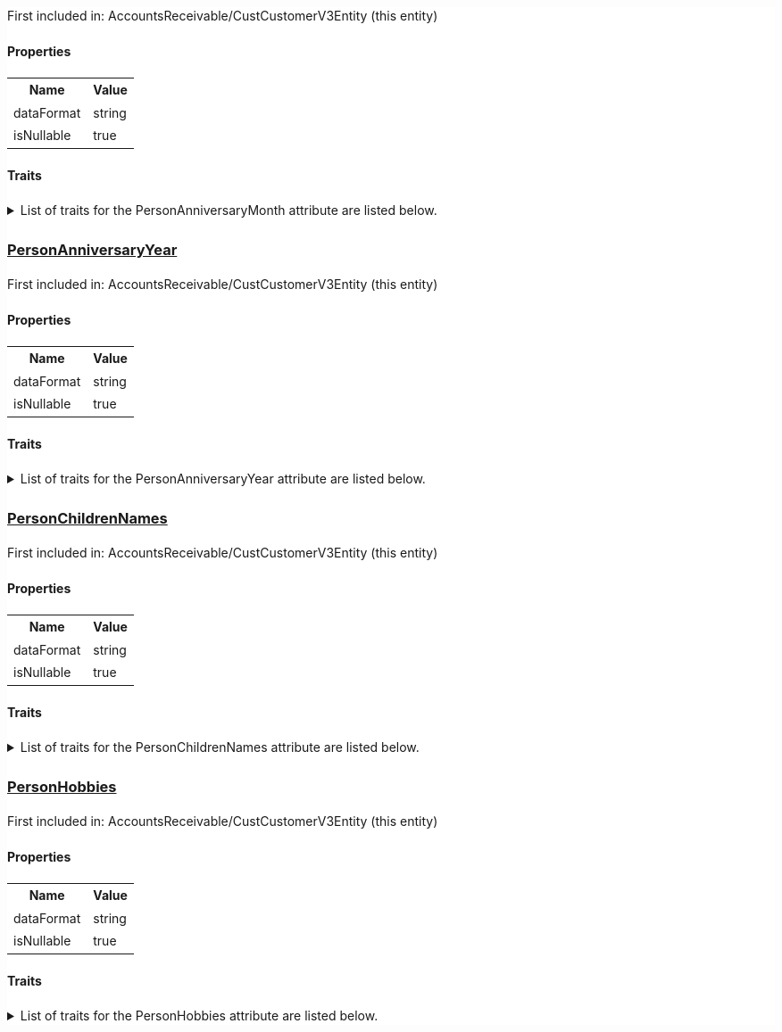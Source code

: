 First included in: AccountsReceivable/CustCustomerV3Entity (this entity)  

#### Properties

<table><tr><th>Name</th><th>Value</th></tr><tr><td>dataFormat</td><td>string</td></tr><tr><td>isNullable</td><td>true</td></tr></table>

#### Traits

<details><summary>List of traits for the PersonAnniversaryMonth attribute are listed below.</summary></details>

### <a href=#PersonAnniversaryYear name="PersonAnniversaryYear">PersonAnniversaryYear</a>

First included in: AccountsReceivable/CustCustomerV3Entity (this entity)  

#### Properties

<table><tr><th>Name</th><th>Value</th></tr><tr><td>dataFormat</td><td>string</td></tr><tr><td>isNullable</td><td>true</td></tr></table>

#### Traits

<details><summary>List of traits for the PersonAnniversaryYear attribute are listed below.</summary></details>

### <a href=#PersonChildrenNames name="PersonChildrenNames">PersonChildrenNames</a>

First included in: AccountsReceivable/CustCustomerV3Entity (this entity)  

#### Properties

<table><tr><th>Name</th><th>Value</th></tr><tr><td>dataFormat</td><td>string</td></tr><tr><td>isNullable</td><td>true</td></tr></table>

#### Traits

<details><summary>List of traits for the PersonChildrenNames attribute are listed below.</summary></details>

### <a href=#PersonHobbies name="PersonHobbies">PersonHobbies</a>

First included in: AccountsReceivable/CustCustomerV3Entity (this entity)  

#### Properties

<table><tr><th>Name</th><th>Value</th></tr><tr><td>dataFormat</td><td>string</td></tr><tr><td>isNullable</td><td>true</td></tr></table>

#### Traits

<details><summary>List of traits for the PersonHobbies attribute are listed below.</summary></details>
